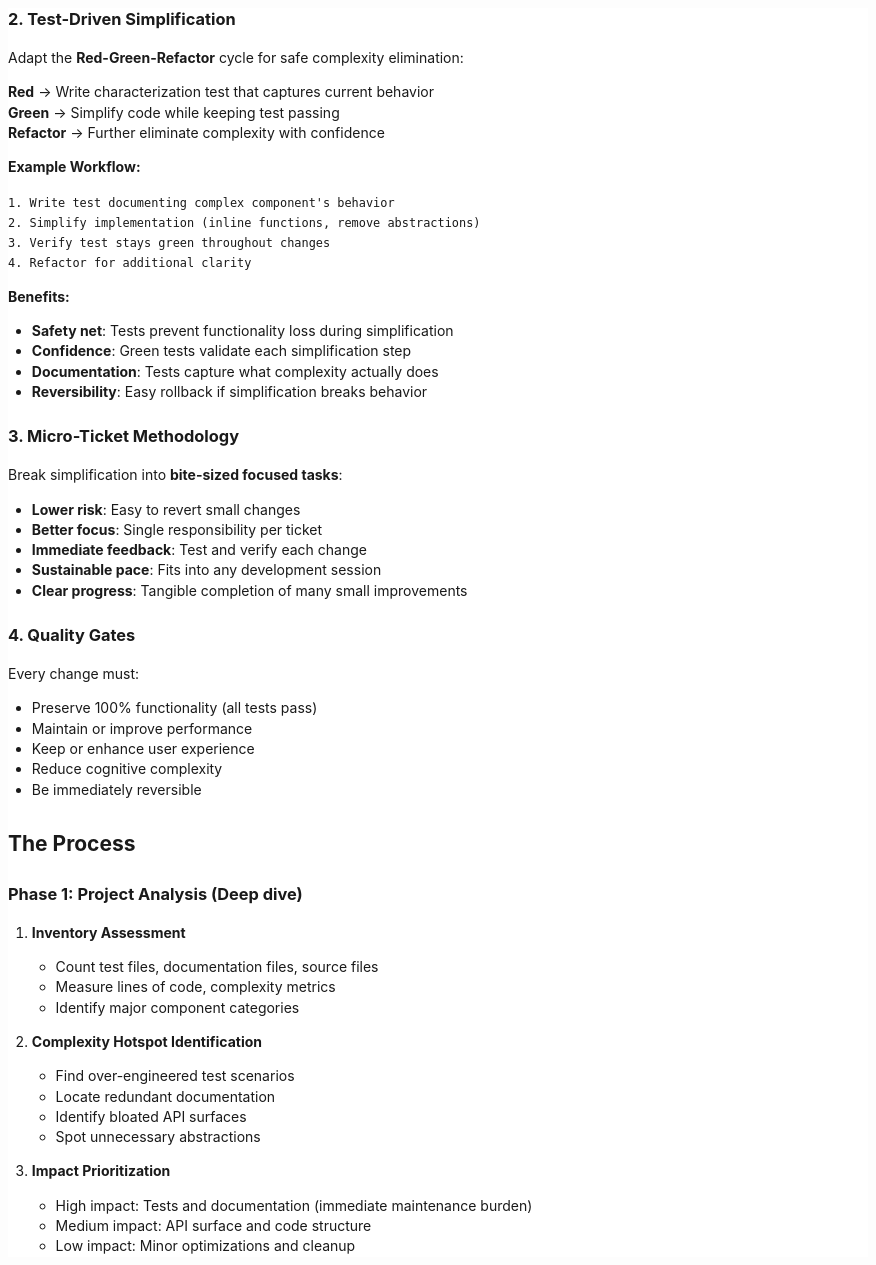 ### 2. Test-Driven Simplification
Adapt the **Red-Green-Refactor** cycle for safe complexity elimination:

**Red** → Write characterization test that captures current behavior  
**Green** → Simplify code while keeping test passing  
**Refactor** → Further eliminate complexity with confidence  

**Example Workflow:**
```
1. Write test documenting complex component's behavior
2. Simplify implementation (inline functions, remove abstractions)  
3. Verify test stays green throughout changes
4. Refactor for additional clarity
```

**Benefits:**
- **Safety net**: Tests prevent functionality loss during simplification
- **Confidence**: Green tests validate each simplification step
- **Documentation**: Tests capture what complexity actually does
- **Reversibility**: Easy rollback if simplification breaks behavior

### 3. Micro-Ticket Methodology
Break simplification into **bite-sized focused tasks**:
- **Lower risk**: Easy to revert small changes
- **Better focus**: Single responsibility per ticket
- **Immediate feedback**: Test and verify each change
- **Sustainable pace**: Fits into any development session
- **Clear progress**: Tangible completion of many small improvements

### 4. Quality Gates
Every change must:
- Preserve 100% functionality (all tests pass)
- Maintain or improve performance
- Keep or enhance user experience
- Reduce cognitive complexity
- Be immediately reversible

## The Process

### Phase 1: Project Analysis (Deep dive)
1. **Inventory Assessment**
   - Count test files, documentation files, source files
   - Measure lines of code, complexity metrics
   - Identify major component categories

2. **Complexity Hotspot Identification**
   - Find over-engineered test scenarios
   - Locate redundant documentation
   - Identify bloated API surfaces
   - Spot unnecessary abstractions

3. **Impact Prioritization**
   - High impact: Tests and documentation (immediate maintenance burden)
   - Medium impact: API surface and code structure
   - Low impact: Minor optimizations and cleanup
